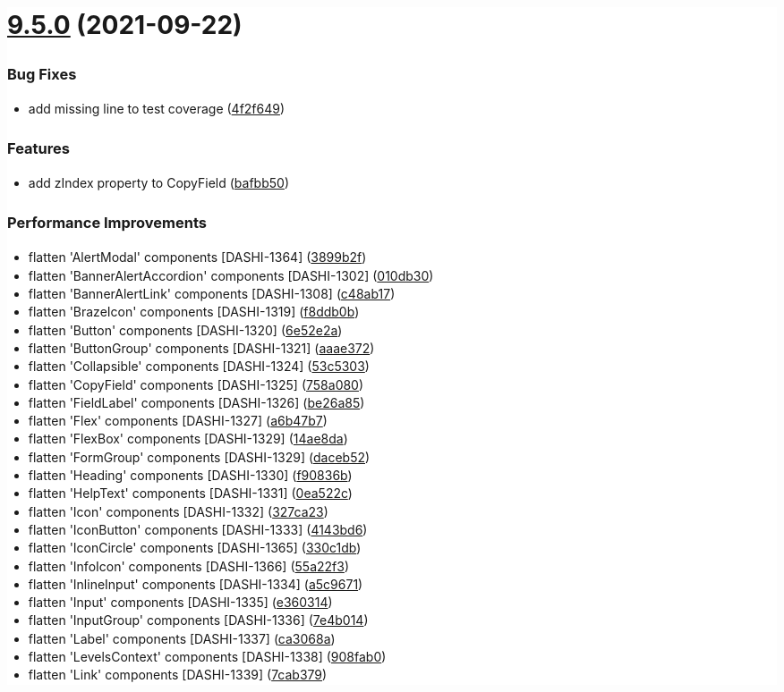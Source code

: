# [9.5.0](https://github.com/braze-inc/beacon/compare/v9.4.0...v9.5.0) (2021-09-22)

### Bug Fixes

- add missing line to test coverage ([4f2f649](https://github.com/braze-inc/beacon/commit/4f2f649450ac0b26a77ecdf95892e337cb3a75be))

### Features

- add zIndex property to CopyField ([bafbb50](https://github.com/braze-inc/beacon/commit/bafbb50f912b81ee44549f92fa538f00f7f54e94))

### Performance Improvements

- flatten 'AlertModal' components [DASHI-1364] ([3899b2f](https://github.com/braze-inc/beacon/commit/3899b2f066c1065197b2e6499dc52b3c6fb32717))
- flatten 'BannerAlertAccordion' components [DASHI-1302] ([010db30](https://github.com/braze-inc/beacon/commit/010db30690a64ccd8cdb59f54951be4656cadd3f))
- flatten 'BannerAlertLink' components [DASHI-1308] ([c48ab17](https://github.com/braze-inc/beacon/commit/c48ab173d9d30bcde7d39b04a8d8237fcc7cfe73))
- flatten 'BrazeIcon' components [DASHI-1319] ([f8ddb0b](https://github.com/braze-inc/beacon/commit/f8ddb0bd8dc2162c37c13cc6502306b37e8f94ce))
- flatten 'Button' components [DASHI-1320] ([6e52e2a](https://github.com/braze-inc/beacon/commit/6e52e2a094c735d945d3af1b2258fda6dc24cd26))
- flatten 'ButtonGroup' components [DASHI-1321] ([aaae372](https://github.com/braze-inc/beacon/commit/aaae372d01d2a0ceb7fbaf914c6b970633ea8715))
- flatten 'Collapsible' components [DASHI-1324] ([53c5303](https://github.com/braze-inc/beacon/commit/53c53038939200975bc48ff93ccc5dca7b7f07f6))
- flatten 'CopyField' components [DASHI-1325] ([758a080](https://github.com/braze-inc/beacon/commit/758a080af30291638e4194298f5348b2110acc4b))
- flatten 'FieldLabel' components [DASHI-1326] ([be26a85](https://github.com/braze-inc/beacon/commit/be26a859240ec4a89e383b27ba1ba33966c9b811))
- flatten 'Flex' components [DASHI-1327] ([a6b47b7](https://github.com/braze-inc/beacon/commit/a6b47b73a01f4ccb6e1832933e81d160f30a4c3e))
- flatten 'FlexBox' components [DASHI-1329] ([14ae8da](https://github.com/braze-inc/beacon/commit/14ae8dad49f4eb8403bd73728f565095afbc1886))
- flatten 'FormGroup' components [DASHI-1329] ([daceb52](https://github.com/braze-inc/beacon/commit/daceb52873ad8c357cd6899e6d714dd2aacab72b))
- flatten 'Heading' components [DASHI-1330] ([f90836b](https://github.com/braze-inc/beacon/commit/f90836b994ccad0ce570a421dbbc0d1363f77e31))
- flatten 'HelpText' components [DASHI-1331] ([0ea522c](https://github.com/braze-inc/beacon/commit/0ea522c3545acc1d8367fca4d36ab35481b4263c))
- flatten 'Icon' components [DASHI-1332] ([327ca23](https://github.com/braze-inc/beacon/commit/327ca2326871f981ff263fdef8de6a284cf6c7a5))
- flatten 'IconButton' components [DASHI-1333] ([4143bd6](https://github.com/braze-inc/beacon/commit/4143bd6a19bf46b44c388024b43a4770c7fd1b70))
- flatten 'IconCircle' components [DASHI-1365] ([330c1db](https://github.com/braze-inc/beacon/commit/330c1db2808f32a1abe43e692753f33acf444f84))
- flatten 'InfoIcon' components [DASHI-1366] ([55a22f3](https://github.com/braze-inc/beacon/commit/55a22f3b5bd04939cabddbbbcee939418eda19ba))
- flatten 'InlineInput' components [DASHI-1334] ([a5c9671](https://github.com/braze-inc/beacon/commit/a5c96710cd25b17cbcddac40b88d50ebfa174e3d))
- flatten 'Input' components [DASHI-1335] ([e360314](https://github.com/braze-inc/beacon/commit/e360314388241cb47883263cd89a58c9a65c41d1))
- flatten 'InputGroup' components [DASHI-1336] ([7e4b014](https://github.com/braze-inc/beacon/commit/7e4b0147c507c3a081361b5cd80681d9e7199883))
- flatten 'Label' components [DASHI-1337] ([ca3068a](https://github.com/braze-inc/beacon/commit/ca3068aaf180395930bdde0e08a24b91de93fb6b))
- flatten 'LevelsContext' components [DASHI-1338] ([908fab0](https://github.com/braze-inc/beacon/commit/908fab04d847f79b426006ad01c6e132ae59bdb7))
- flatten 'Link' components [DASHI-1339] ([7cab379](https://github.com/braze-inc/beacon/commit/7cab37925bdfe5a7230ac5502836b35f2b4989ba))